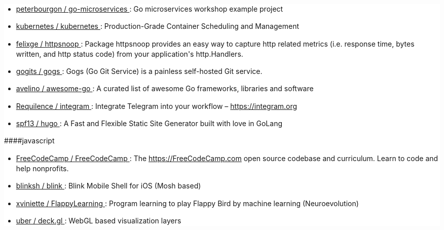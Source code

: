 * [
        peterbourgon / go-microservices
](https://github.com/peterbourgon/go-microservices): 
        Go microservices workshop example project
      
* [
        kubernetes / kubernetes
](https://github.com/kubernetes/kubernetes): 
        Production-Grade Container Scheduling and Management
      
* [
        felixge / httpsnoop
](https://github.com/felixge/httpsnoop): 
        Package httpsnoop provides an easy way to capture http related metrics (i.e. response time, bytes written, and http status code) from your application's http.Handlers.
      
* [
        gogits / gogs
](https://github.com/gogits/gogs): 
        Gogs (Go Git Service) is a painless self-hosted Git service.
      
* [
        avelino / awesome-go
](https://github.com/avelino/awesome-go): 
        A curated list of awesome Go frameworks, libraries and software
      
* [
        Requilence / integram
](https://github.com/Requilence/integram): 
        Integrate Telegram into your workflow – https://integram.org
      
* [
        spf13 / hugo
](https://github.com/spf13/hugo): 
        A Fast and Flexible Static Site Generator built with love in GoLang
      

####javascript
* [
        FreeCodeCamp / FreeCodeCamp
](https://github.com/FreeCodeCamp/FreeCodeCamp): 
        The https://FreeCodeCamp.com open source codebase and curriculum. Learn to code and help nonprofits.
      
* [
        blinksh / blink
](https://github.com/blinksh/blink): 
        Blink Mobile Shell for iOS (Mosh based)
      
* [
        xviniette / FlappyLearning
](https://github.com/xviniette/FlappyLearning): 
        Program learning to play Flappy Bird by machine learning (Neuroevolution)
      
* [
        uber / deck.gl
](https://github.com/uber/deck.gl): 
        WebGL based visualization layers
      